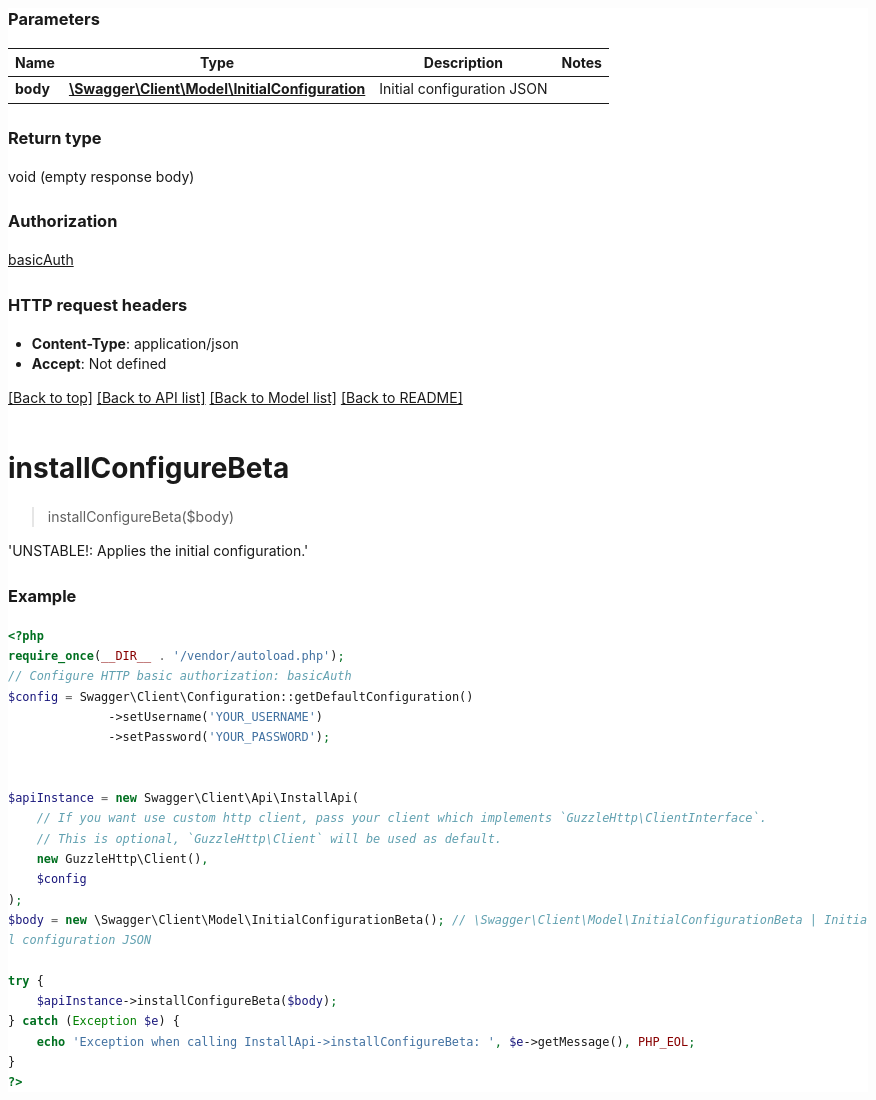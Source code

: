 ### Parameters

Name | Type | Description  | Notes
------------- | ------------- | ------------- | -------------
 **body** | [**\Swagger\Client\Model\InitialConfiguration**](../Model/InitialConfiguration.md)| Initial configuration JSON |

### Return type

void (empty response body)

### Authorization

[basicAuth](../../README.md#basicAuth)

### HTTP request headers

 - **Content-Type**: application/json
 - **Accept**: Not defined

[[Back to top]](#) [[Back to API list]](../../README.md#documentation-for-api-endpoints) [[Back to Model list]](../../README.md#documentation-for-models) [[Back to README]](../../README.md)

# **installConfigureBeta**
> installConfigureBeta($body)

'UNSTABLE!: Applies the initial configuration.'

### Example
```php
<?php
require_once(__DIR__ . '/vendor/autoload.php');
// Configure HTTP basic authorization: basicAuth
$config = Swagger\Client\Configuration::getDefaultConfiguration()
              ->setUsername('YOUR_USERNAME')
              ->setPassword('YOUR_PASSWORD');


$apiInstance = new Swagger\Client\Api\InstallApi(
    // If you want use custom http client, pass your client which implements `GuzzleHttp\ClientInterface`.
    // This is optional, `GuzzleHttp\Client` will be used as default.
    new GuzzleHttp\Client(),
    $config
);
$body = new \Swagger\Client\Model\InitialConfigurationBeta(); // \Swagger\Client\Model\InitialConfigurationBeta | Initial configuration JSON

try {
    $apiInstance->installConfigureBeta($body);
} catch (Exception $e) {
    echo 'Exception when calling InstallApi->installConfigureBeta: ', $e->getMessage(), PHP_EOL;
}
?>
```
